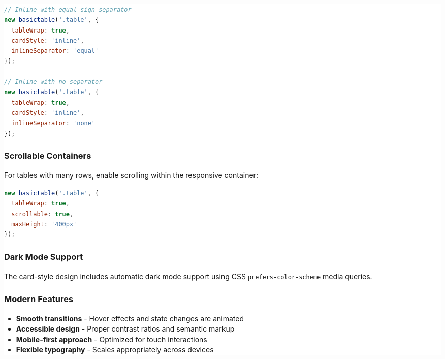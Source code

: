 ```javascript
// Inline with equal sign separator
new basictable('.table', {
  tableWrap: true,
  cardStyle: 'inline',
  inlineSeparator: 'equal'
});

// Inline with no separator
new basictable('.table', {
  tableWrap: true,
  cardStyle: 'inline',
  inlineSeparator: 'none'
});
```

### Scrollable Containers

For tables with many rows, enable scrolling within the responsive container:

```javascript
new basictable('.table', {
  tableWrap: true,
  scrollable: true,
  maxHeight: '400px'
});
```

### Dark Mode Support

The card-style design includes automatic dark mode support using CSS `prefers-color-scheme` media queries.

### Modern Features

- **Smooth transitions** - Hover effects and state changes are animated
- **Accessible design** - Proper contrast ratios and semantic markup
- **Mobile-first approach** - Optimized for touch interactions
- **Flexible typography** - Scales appropriately across devices
